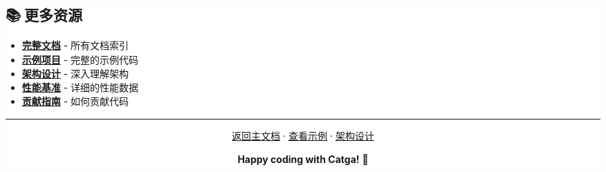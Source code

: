 
## 📚 更多资源

- **[完整文档](./README.md#-文档)** - 所有文档索引
- **[示例项目](./examples/)** - 完整的示例代码
- **[架构设计](./docs/architecture/ARCHITECTURE.md)** - 深入理解架构
- **[性能基准](./benchmarks/Catga.Benchmarks/)** - 详细的性能数据
- **[贡献指南](./CONTRIBUTING.md)** - 如何贡献代码

---

<div align="center">

[返回主文档](./README.md) · [查看示例](./examples/) · [架构设计](./docs/architecture/ARCHITECTURE.md)

**Happy coding with Catga!** 🚀

</div>
